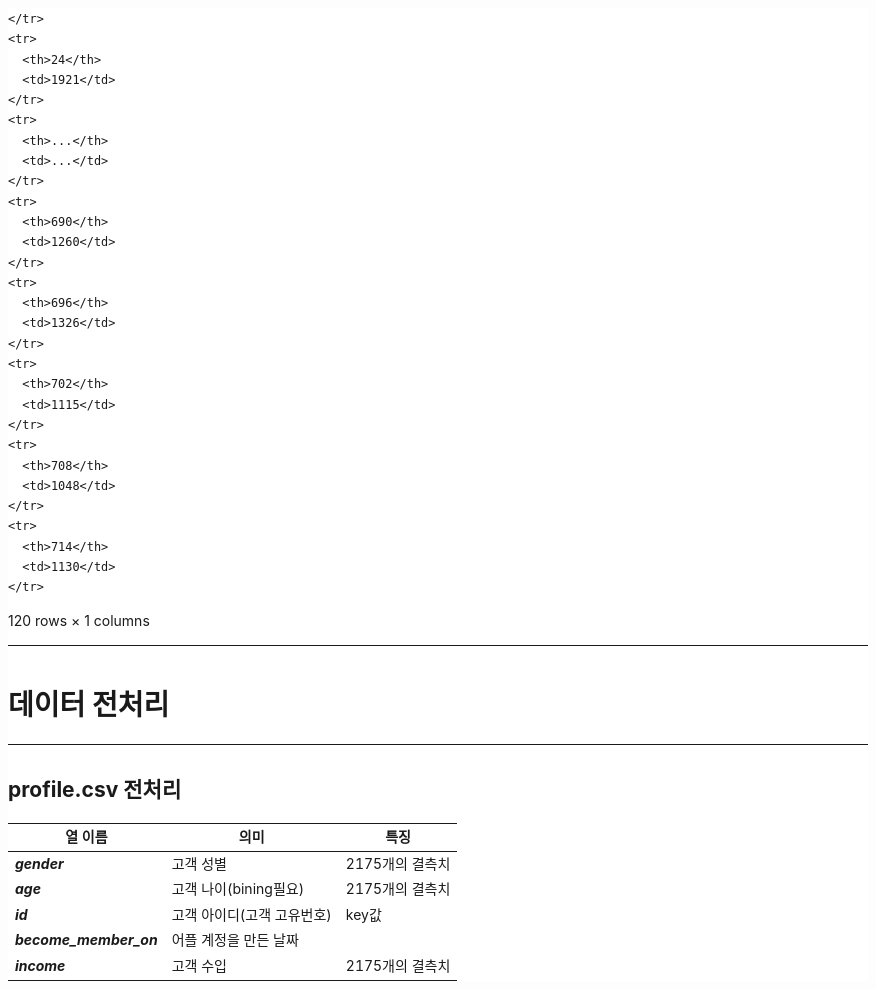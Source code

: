     </tr>
    <tr>
      <th>24</th>
      <td>1921</td>
    </tr>
    <tr>
      <th>...</th>
      <td>...</td>
    </tr>
    <tr>
      <th>690</th>
      <td>1260</td>
    </tr>
    <tr>
      <th>696</th>
      <td>1326</td>
    </tr>
    <tr>
      <th>702</th>
      <td>1115</td>
    </tr>
    <tr>
      <th>708</th>
      <td>1048</td>
    </tr>
    <tr>
      <th>714</th>
      <td>1130</td>
    </tr>
  </tbody>
</table>
<p>120 rows × 1 columns</p>
</div>



-------------------------------------------
# 데이터 전처리 

----------------------------------------
## profile.csv 전처리

|열 이름 | 의미| 특징|
|--------|-----|----|
| ***gender*** | 고객 성별|  2175개의 결측치 |
|***age*** | 고객 나이(bining필요) | 2175개의 결측치 |
|***id*** | 고객 아이디(고객 고유번호)| key값|
|***become_member_on*** | 어플 계정을 만든 날짜|
|***income*** | 고객 수입|2175개의 결측치|
